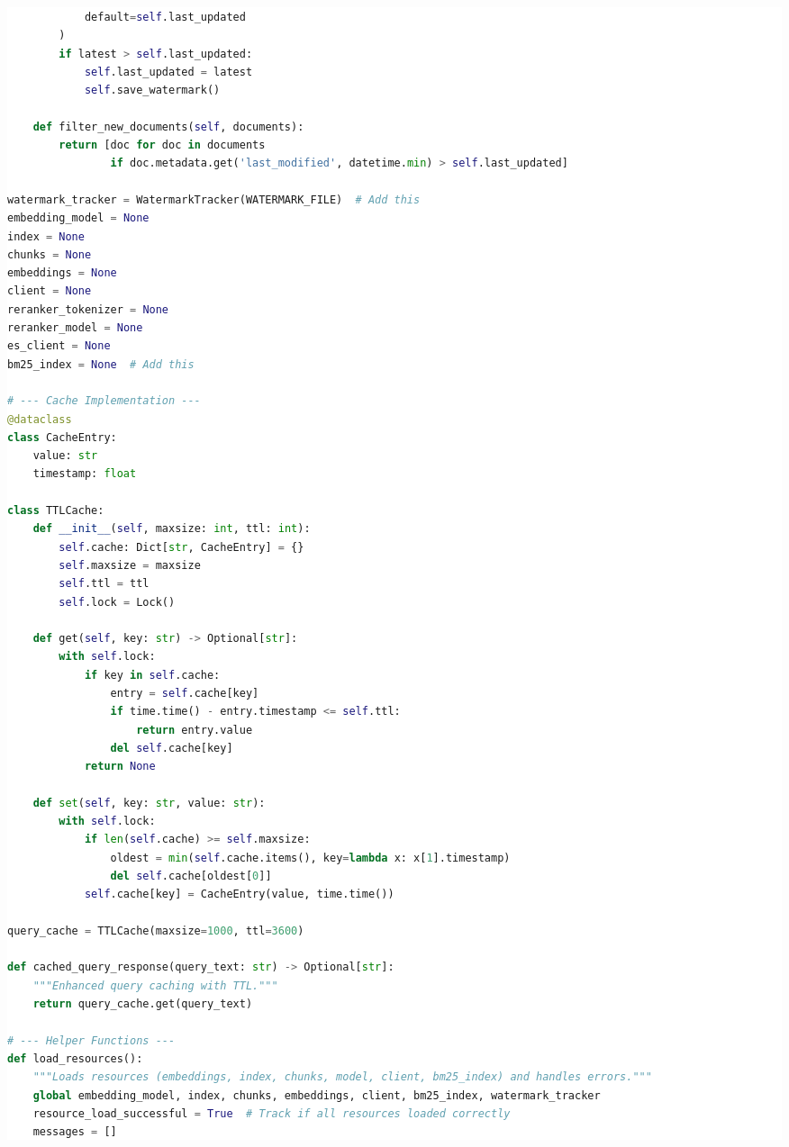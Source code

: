 ```python
            default=self.last_updated
        )
        if latest > self.last_updated:
            self.last_updated = latest
            self.save_watermark()

    def filter_new_documents(self, documents):
        return [doc for doc in documents
                if doc.metadata.get('last_modified', datetime.min) > self.last_updated]

watermark_tracker = WatermarkTracker(WATERMARK_FILE)  # Add this
embedding_model = None
index = None
chunks = None
embeddings = None
client = None
reranker_tokenizer = None
reranker_model = None
es_client = None
bm25_index = None  # Add this

# --- Cache Implementation ---
@dataclass
class CacheEntry:
    value: str
    timestamp: float

class TTLCache:
    def __init__(self, maxsize: int, ttl: int):
        self.cache: Dict[str, CacheEntry] = {}
        self.maxsize = maxsize
        self.ttl = ttl
        self.lock = Lock()

    def get(self, key: str) -> Optional[str]:
        with self.lock:
            if key in self.cache:
                entry = self.cache[key]
                if time.time() - entry.timestamp <= self.ttl:
                    return entry.value
                del self.cache[key]
            return None

    def set(self, key: str, value: str):
        with self.lock:
            if len(self.cache) >= self.maxsize:
                oldest = min(self.cache.items(), key=lambda x: x[1].timestamp)
                del self.cache[oldest[0]]
            self.cache[key] = CacheEntry(value, time.time())

query_cache = TTLCache(maxsize=1000, ttl=3600)

def cached_query_response(query_text: str) -> Optional[str]:
    """Enhanced query caching with TTL."""
    return query_cache.get(query_text)

# --- Helper Functions ---
def load_resources():
    """Loads resources (embeddings, index, chunks, model, client, bm25_index) and handles errors."""
    global embedding_model, index, chunks, embeddings, client, bm25_index, watermark_tracker
    resource_load_successful = True  # Track if all resources loaded correctly
    messages = []
```